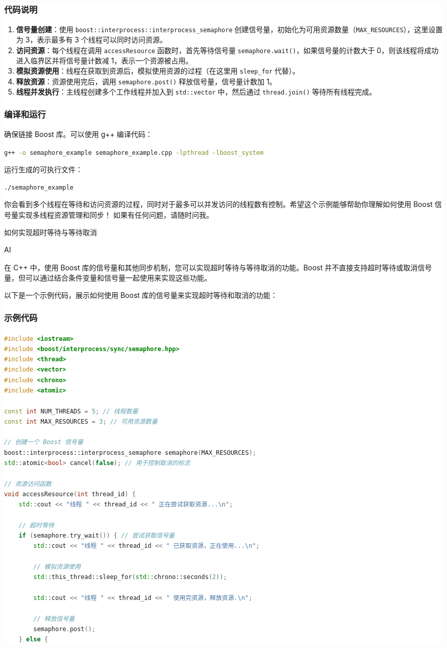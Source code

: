 ### 代码说明

1. **信号量创建**：使用 `boost::interprocess::interprocess_semaphore` 创建信号量，初始化为可用资源数量（`MAX_RESOURCES`），这里设置为 3，表示最多有 3 个线程可以同时访问资源。
2. **访问资源**：每个线程在调用 `accessResource` 函数时，首先等待信号量 `semaphore.wait()`，如果信号量的计数大于 0，则该线程将成功进入临界区并将信号量计数减 1，表示一个资源被占用。
3. **模拟资源使用**：线程在获取到资源后，模拟使用资源的过程（在这里用 `sleep_for` 代替）。
4. **释放资源**：资源使用完后，调用 `semaphore.post()` 释放信号量，信号量计数加 1。
5. **线程并发执行**：主线程创建多个工作线程并加入到 `std::vector` 中，然后通过 `thread.join()` 等待所有线程完成。

### 编译和运行

确保链接 Boost 库。可以使用 g++ 编译代码：

```bash
g++ -o semaphore_example semaphore_example.cpp -lpthread -lboost_system
```

运行生成的可执行文件：

```bash
./semaphore_example
```

你会看到多个线程在等待和访问资源的过程，同时对于最多可以并发访问的线程数有控制。希望这个示例能够帮助你理解如何使用 Boost 信号量实现多线程资源管理和同步！ 如果有任何问题，请随时问我。



如何实现超时等待与等待取消

AI

在 C++ 中，使用 Boost 库的信号量和其他同步机制，您可以实现超时等待与等待取消的功能。Boost 并不直接支持超时等待或取消信号量，但可以通过结合条件变量和信号量一起使用来实现这些功能。

以下是一个示例代码，展示如何使用 Boost 库的信号量来实现超时等待和取消的功能：

### 示例代码

```cpp
#include <iostream>
#include <boost/interprocess/sync/semaphore.hpp>
#include <thread>
#include <vector>
#include <chrono>
#include <atomic>

const int NUM_THREADS = 5; // 线程数量
const int MAX_RESOURCES = 3; // 可用资源数量

// 创建一个 Boost 信号量
boost::interprocess::interprocess_semaphore semaphore(MAX_RESOURCES);
std::atomic<bool> cancel(false); // 用于控制取消的标志

// 资源访问函数
void accessResource(int thread_id) {
    std::cout << "线程 " << thread_id << " 正在尝试获取资源...\n";
    
    // 超时等待
    if (semaphore.try_wait()) { // 尝试获取信号量
        std::cout << "线程 " << thread_id << " 已获取资源，正在使用...\n";
        
        // 模拟资源使用
        std::this_thread::sleep_for(std::chrono::seconds(2));
        
        std::cout << "线程 " << thread_id << " 使用完资源，释放资源.\n";
        
        // 释放信号量
        semaphore.post();
    } else {
```